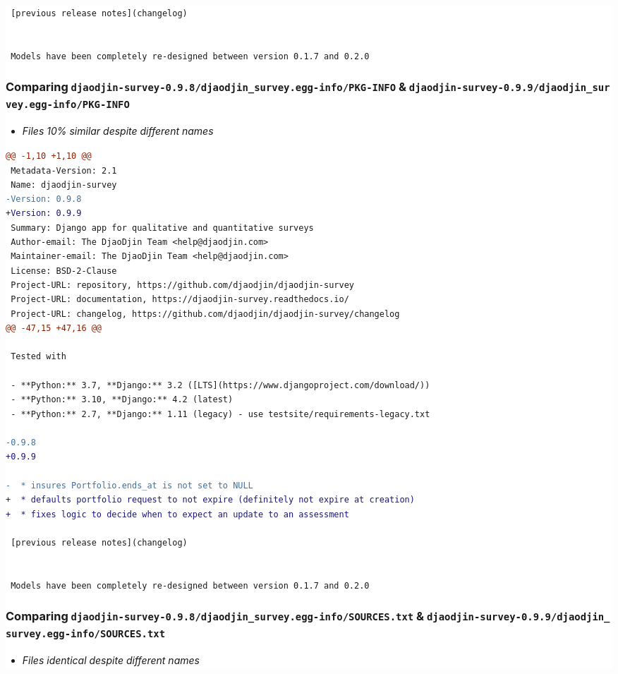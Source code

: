 ```diff
 [previous release notes](changelog)
 
 
 Models have been completely re-designed between version 0.1.7 and 0.2.0
```

### Comparing `djaodjin-survey-0.9.8/djaodjin_survey.egg-info/PKG-INFO` & `djaodjin-survey-0.9.9/djaodjin_survey.egg-info/PKG-INFO`

 * *Files 10% similar despite different names*

```diff
@@ -1,10 +1,10 @@
 Metadata-Version: 2.1
 Name: djaodjin-survey
-Version: 0.9.8
+Version: 0.9.9
 Summary: Django app for qualitative and quantitative surveys
 Author-email: The DjaoDjin Team <help@djaodjin.com>
 Maintainer-email: The DjaoDjin Team <help@djaodjin.com>
 License: BSD-2-Clause
 Project-URL: repository, https://github.com/djaodjin/djaodjin-survey
 Project-URL: documentation, https://djaodjin-survey.readthedocs.io/
 Project-URL: changelog, https://github.com/djaodjin/djaodjin-survey/changelog
@@ -47,15 +47,16 @@
 
 Tested with
 
 - **Python:** 3.7, **Django:** 3.2 ([LTS](https://www.djangoproject.com/download/))
 - **Python:** 3.10, **Django:** 4.2 (latest)
 - **Python:** 2.7, **Django:** 1.11 (legacy) - use testsite/requirements-legacy.txt
 
-0.9.8
+0.9.9
 
-  * insures Portfolio.ends_at is not set to NULL
+  * defaults portfolio request to not expire (definitely not expire at creation)
+  * fixes logic to decide when to expect an update to an assessment
 
 [previous release notes](changelog)
 
 
 Models have been completely re-designed between version 0.1.7 and 0.2.0
```

### Comparing `djaodjin-survey-0.9.8/djaodjin_survey.egg-info/SOURCES.txt` & `djaodjin-survey-0.9.9/djaodjin_survey.egg-info/SOURCES.txt`

 * *Files identical despite different names*
